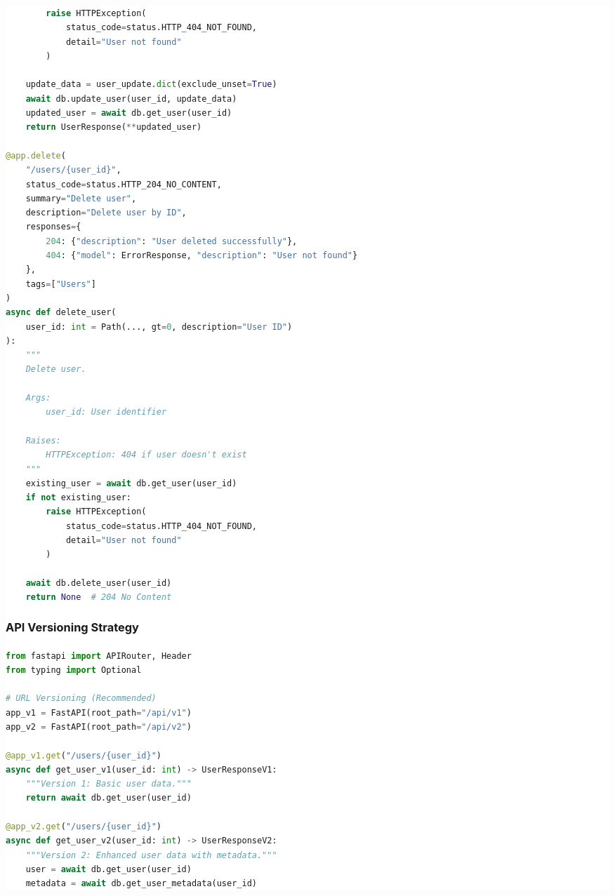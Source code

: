 ```python
        raise HTTPException(
            status_code=status.HTTP_404_NOT_FOUND,
            detail="User not found"
        )

    update_data = user_update.dict(exclude_unset=True)
    await db.update_user(user_id, update_data)
    updated_user = await db.get_user(user_id)
    return UserResponse(**updated_user)

@app.delete(
    "/users/{user_id}",
    status_code=status.HTTP_204_NO_CONTENT,
    summary="Delete user",
    description="Delete user by ID",
    responses={
        204: {"description": "User deleted successfully"},
        404: {"model": ErrorResponse, "description": "User not found"}
    },
    tags=["Users"]
)
async def delete_user(
    user_id: int = Path(..., gt=0, description="User ID")
):
    """
    Delete user.

    Args:
        user_id: User identifier

    Raises:
        HTTPException: 404 if user doesn't exist
    """
    existing_user = await db.get_user(user_id)
    if not existing_user:
        raise HTTPException(
            status_code=status.HTTP_404_NOT_FOUND,
            detail="User not found"
        )

    await db.delete_user(user_id)
    return None  # 204 No Content
```

### API Versioning Strategy
```python
from fastapi import APIRouter, Header
from typing import Optional

# URL Versioning (Recommended)
app_v1 = FastAPI(root_path="/api/v1")
app_v2 = FastAPI(root_path="/api/v2")

@app_v1.get("/users/{user_id}")
async def get_user_v1(user_id: int) -> UserResponseV1:
    """Version 1: Basic user data."""
    return await db.get_user(user_id)

@app_v2.get("/users/{user_id}")
async def get_user_v2(user_id: int) -> UserResponseV2:
    """Version 2: Enhanced user data with metadata."""
    user = await db.get_user(user_id)
    metadata = await db.get_user_metadata(user_id)
```